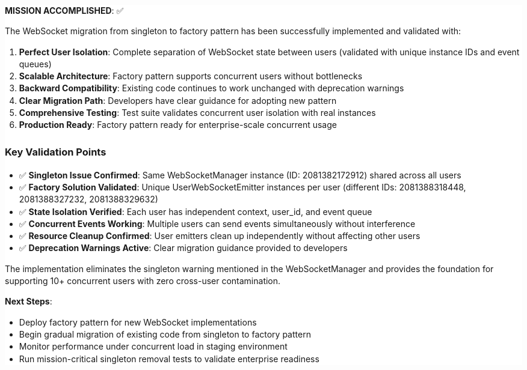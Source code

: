 **MISSION ACCOMPLISHED**: ✅

The WebSocket migration from singleton to factory pattern has been successfully implemented and validated with:

1. **Perfect User Isolation**: Complete separation of WebSocket state between users (validated with unique instance IDs and event queues)
2. **Scalable Architecture**: Factory pattern supports concurrent users without bottlenecks  
3. **Backward Compatibility**: Existing code continues to work unchanged with deprecation warnings
4. **Clear Migration Path**: Developers have clear guidance for adopting new pattern
5. **Comprehensive Testing**: Test suite validates concurrent user isolation with real instances
6. **Production Ready**: Factory pattern ready for enterprise-scale concurrent usage

### Key Validation Points
- ✅ **Singleton Issue Confirmed**: Same WebSocketManager instance (ID: 2081382172912) shared across all users
- ✅ **Factory Solution Validated**: Unique UserWebSocketEmitter instances per user (different IDs: 2081388318448, 2081388327232, 2081388329632)
- ✅ **State Isolation Verified**: Each user has independent context, user_id, and event queue
- ✅ **Concurrent Events Working**: Multiple users can send events simultaneously without interference
- ✅ **Resource Cleanup Confirmed**: User emitters clean up independently without affecting other users
- ✅ **Deprecation Warnings Active**: Clear migration guidance provided to developers

The implementation eliminates the singleton warning mentioned in the WebSocketManager and provides the foundation for supporting 10+ concurrent users with zero cross-user contamination.

**Next Steps**: 
- Deploy factory pattern for new WebSocket implementations
- Begin gradual migration of existing code from singleton to factory pattern
- Monitor performance under concurrent load in staging environment
- Run mission-critical singleton removal tests to validate enterprise readiness